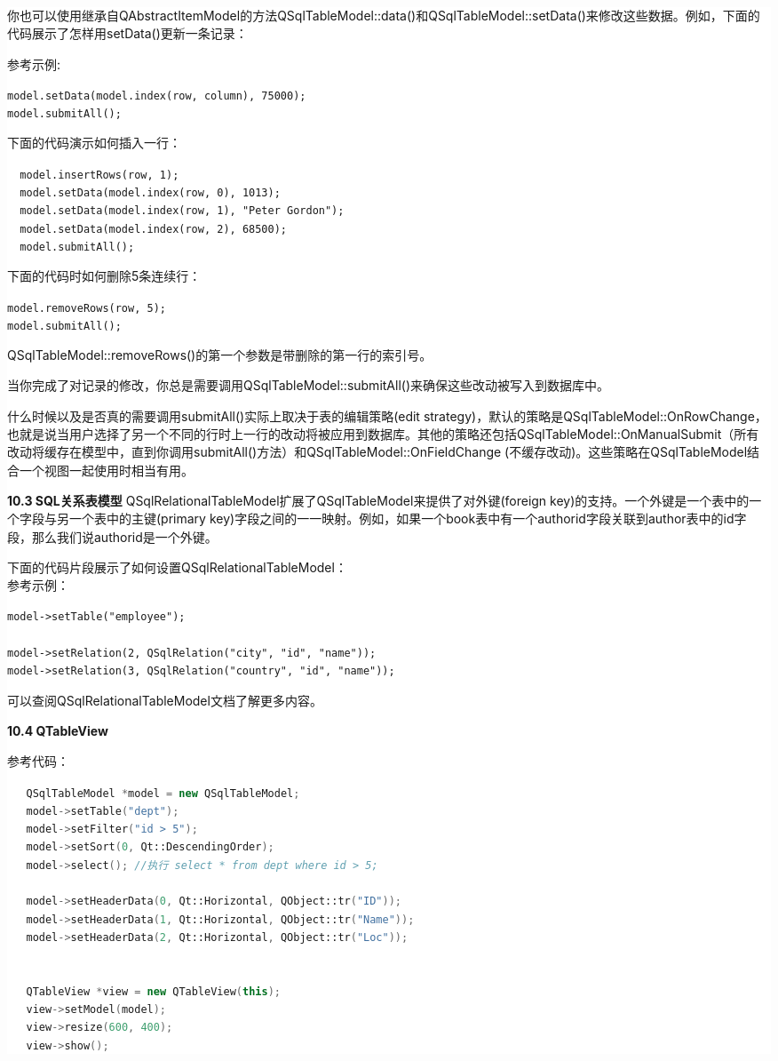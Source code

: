 你也可以使用继承自QAbstractItemModel的方法QSqlTableModel::data()和QSqlTableModel::setData()来修改这些数据。例如，下面的代码展示了怎样用setData()更新一条记录：

参考示例:
```
model.setData(model.index(row, column), 75000);
model.submitAll();
```

下面的代码演示如何插入一行：
```
  model.insertRows(row, 1);
  model.setData(model.index(row, 0), 1013);
  model.setData(model.index(row, 1), "Peter Gordon");
  model.setData(model.index(row, 2), 68500);
  model.submitAll();
```

下面的代码时如何删除5条连续行：
```
model.removeRows(row, 5);
model.submitAll();
```
QSqlTableModel::removeRows()的第一个参数是带删除的第一行的索引号。  

当你完成了对记录的修改，你总是需要调用QSqlTableModel::submitAll()来确保这些改动被写入到数据库中。

什么时候以及是否真的需要调用submitAll()实际上取决于表的编辑策略(edit strategy)，默认的策略是QSqlTableModel::OnRowChange，也就是说当用户选择了另一个不同的行时上一行的改动将被应用到数据库。其他的策略还包括QSqlTableModel::OnManualSubmit（所有改动将缓存在模型中，直到你调用submitAll()方法）和QSqlTableModel::OnFieldChange (不缓存改动)。这些策略在QSqlTableModel结合一个视图一起使用时相当有用。
      
**10.3 SQL关系表模型**
    QSqlRelationalTableModel扩展了QSqlTableModel来提供了对外键(foreign key)的支持。一个外键是一个表中的一个字段与另一个表中的主键(primary key)字段之间的一一映射。例如，如果一个book表中有一个authorid字段关联到author表中的id字段，那么我们说authorid是一个外键。
    
下面的代码片段展示了如何设置QSqlRelationalTableModel：  
参考示例：
```
model->setTable("employee");

model->setRelation(2, QSqlRelation("city", "id", "name"));
model->setRelation(3, QSqlRelation("country", "id", "name"));
```
可以查阅QSqlRelationalTableModel文档了解更多内容。

**10.4 QTableView**

参考代码：
```C++
   QSqlTableModel *model = new QSqlTableModel;
   model->setTable("dept");
   model->setFilter("id > 5");
   model->setSort(0, Qt::DescendingOrder);
   model->select(); //执行 select * from dept where id > 5;

   model->setHeaderData(0, Qt::Horizontal, QObject::tr("ID"));
   model->setHeaderData(1, Qt::Horizontal, QObject::tr("Name"));
   model->setHeaderData(2, Qt::Horizontal, QObject::tr("Loc"));


   QTableView *view = new QTableView(this);
   view->setModel(model);
   view->resize(600, 400);
   view->show();
```
